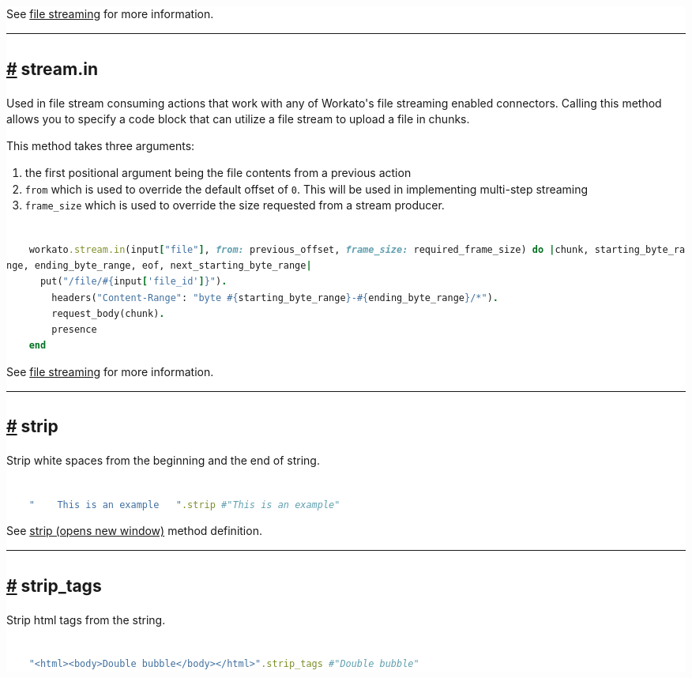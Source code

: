 See [file streaming](</developing-connectors/sdk/guides/building-actions/streaming.html>) for more information.

* * *

## [#](<#stream-in>) stream.​in

Used in file stream consuming actions that work with any of Workato's file streaming enabled connectors. Calling this method allows you to specify a code block that can utilize a file stream to upload a file in chunks.

This method takes three arguments:

  1. the first positional argument being the file contents from a previous action
  2. `from` which is used to override the default offset of `0`. This will be used in implementing multi-step streaming
  3. `frame_size` which is used to override the size requested from a stream producer.

```ruby
 
    workato.stream.in(input["file"], from: previous_offset, frame_size: required_frame_size) do |chunk, starting_byte_range, ending_byte_range, eof, next_starting_byte_range| 
      put("/file/#{input['file_id']}").
        headers("Content-Range": "byte #{starting_byte_range}-#{ending_byte_range}/*").
        request_body(chunk).
        presence
    end


```

See [file streaming](</developing-connectors/sdk/guides/building-actions/streaming.html>) for more information.

* * *

## [#](<#strip>) strip

Strip white spaces from the beginning and the end of string.
```ruby
 
    "    This is an example   ".strip #"This is an example"


```

See [strip (opens new window)](<https://apidock.com/ruby/String/strip>) method definition.

* * *

## [#](<#strip-tags>) strip_tags

Strip html tags from the string.
```ruby
 
    "<html><body>Double bubble</body></html>".strip_tags #"Double bubble"


```
